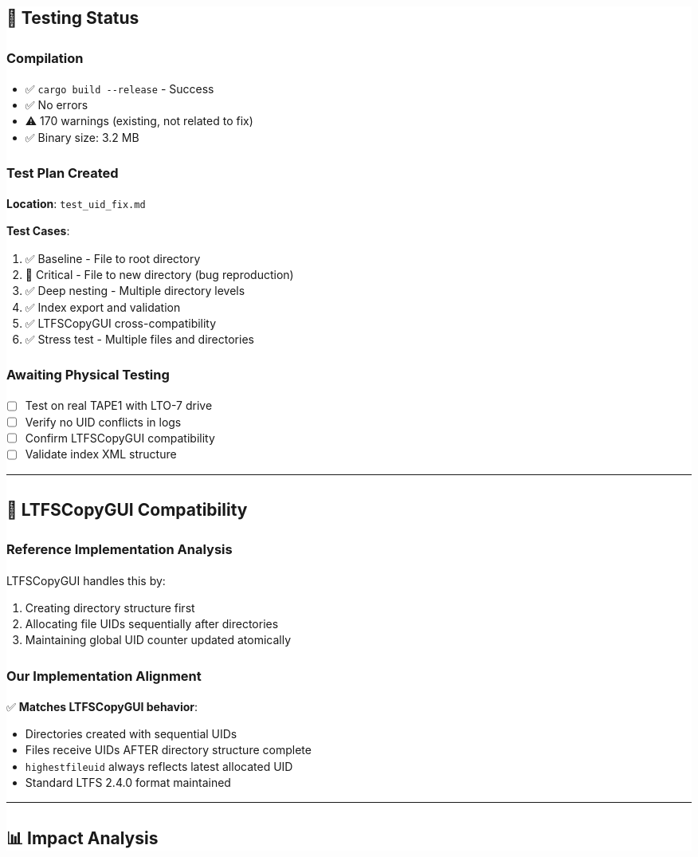 
## 🧪 Testing Status

### Compilation
- ✅ `cargo build --release` - Success
- ✅ No errors
- ⚠️ 170 warnings (existing, not related to fix)
- ✅ Binary size: 3.2 MB

### Test Plan Created

**Location**: `test_uid_fix.md`

**Test Cases**:
1. ✅ Baseline - File to root directory
2. 🔴 Critical - File to new directory (bug reproduction)
3. ✅ Deep nesting - Multiple directory levels
4. ✅ Index export and validation
5. ✅ LTFSCopyGUI cross-compatibility
6. ✅ Stress test - Multiple files and directories

### Awaiting Physical Testing

- [ ] Test on real TAPE1 with LTO-7 drive
- [ ] Verify no UID conflicts in logs
- [ ] Confirm LTFSCopyGUI compatibility
- [ ] Validate index XML structure

---

## 🎯 LTFSCopyGUI Compatibility

### Reference Implementation Analysis

LTFSCopyGUI handles this by:
1. Creating directory structure first
2. Allocating file UIDs sequentially after directories
3. Maintaining global UID counter updated atomically

### Our Implementation Alignment

✅ **Matches LTFSCopyGUI behavior**:
- Directories created with sequential UIDs
- Files receive UIDs AFTER directory structure complete
- `highestfileuid` always reflects latest allocated UID
- Standard LTFS 2.4.0 format maintained

---

## 📊 Impact Analysis
